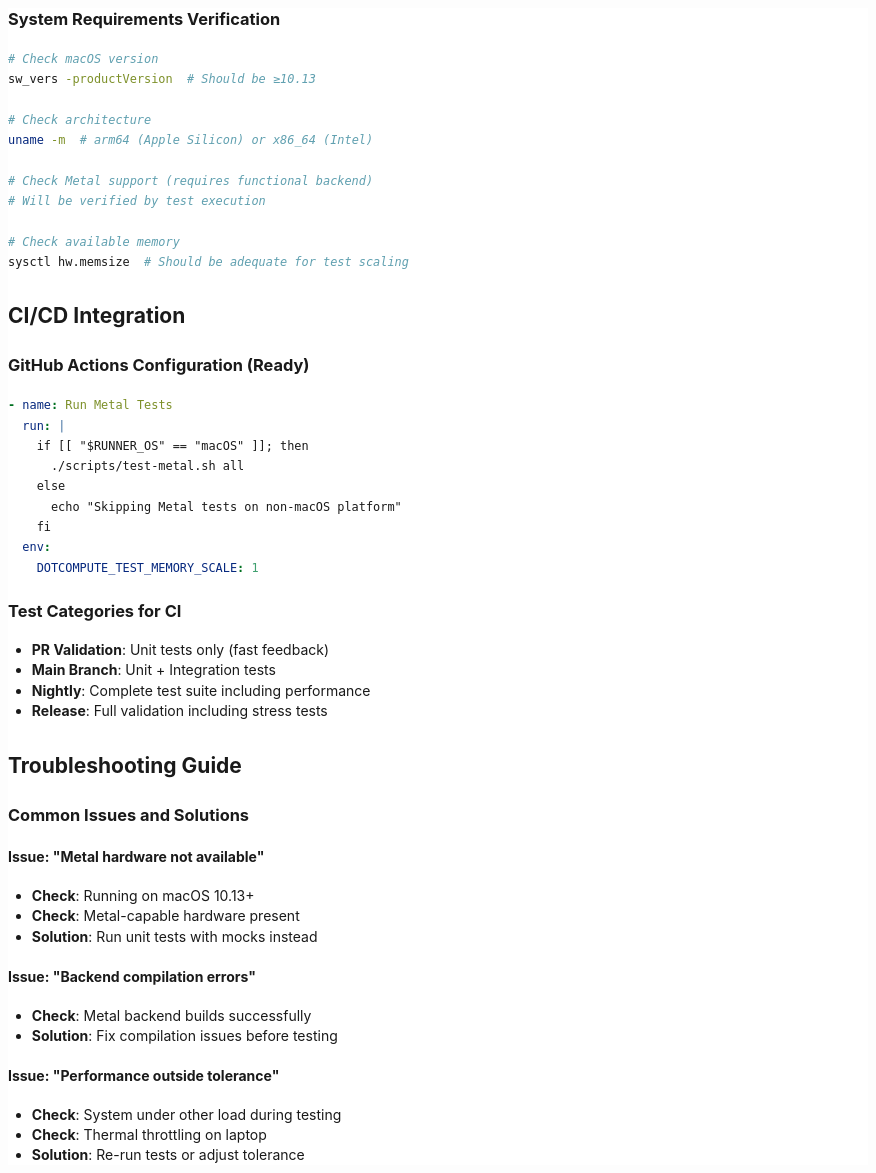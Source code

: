 ### System Requirements Verification
```bash
# Check macOS version
sw_vers -productVersion  # Should be ≥10.13

# Check architecture  
uname -m  # arm64 (Apple Silicon) or x86_64 (Intel)

# Check Metal support (requires functional backend)
# Will be verified by test execution

# Check available memory
sysctl hw.memsize  # Should be adequate for test scaling
```

## CI/CD Integration

### GitHub Actions Configuration (Ready)
```yaml
- name: Run Metal Tests
  run: |
    if [[ "$RUNNER_OS" == "macOS" ]]; then
      ./scripts/test-metal.sh all
    else
      echo "Skipping Metal tests on non-macOS platform"
    fi
  env:
    DOTCOMPUTE_TEST_MEMORY_SCALE: 1
```

### Test Categories for CI
- **PR Validation**: Unit tests only (fast feedback)
- **Main Branch**: Unit + Integration tests  
- **Nightly**: Complete test suite including performance
- **Release**: Full validation including stress tests

## Troubleshooting Guide

### Common Issues and Solutions

#### Issue: "Metal hardware not available"
- **Check**: Running on macOS 10.13+
- **Check**: Metal-capable hardware present
- **Solution**: Run unit tests with mocks instead

#### Issue: "Backend compilation errors"  
- **Check**: Metal backend builds successfully
- **Solution**: Fix compilation issues before testing

#### Issue: "Performance outside tolerance"
- **Check**: System under other load during testing
- **Check**: Thermal throttling on laptop
- **Solution**: Re-run tests or adjust tolerance
